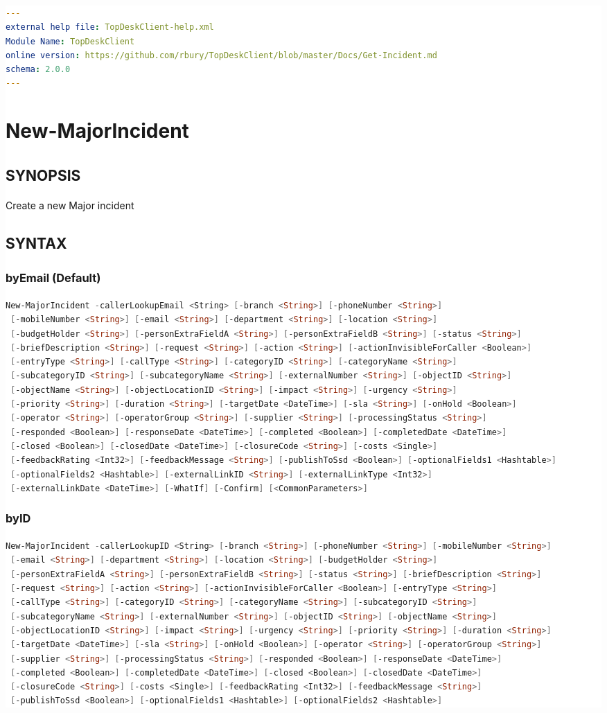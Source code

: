 ```yaml
---
external help file: TopDeskClient-help.xml
Module Name: TopDeskClient
online version: https://github.com/rbury/TopDeskClient/blob/master/Docs/Get-Incident.md
schema: 2.0.0
---
```


# New-MajorIncident

## SYNOPSIS

Create a new Major incident

## SYNTAX

### byEmail (Default)

``` Powershell
New-MajorIncident -callerLookupEmail <String> [-branch <String>] [-phoneNumber <String>]
 [-mobileNumber <String>] [-email <String>] [-department <String>] [-location <String>]
 [-budgetHolder <String>] [-personExtraFieldA <String>] [-personExtraFieldB <String>] [-status <String>]
 [-briefDescription <String>] [-request <String>] [-action <String>] [-actionInvisibleForCaller <Boolean>]
 [-entryType <String>] [-callType <String>] [-categoryID <String>] [-categoryName <String>]
 [-subcategoryID <String>] [-subcategoryName <String>] [-externalNumber <String>] [-objectID <String>]
 [-objectName <String>] [-objectLocationID <String>] [-impact <String>] [-urgency <String>]
 [-priority <String>] [-duration <String>] [-targetDate <DateTime>] [-sla <String>] [-onHold <Boolean>]
 [-operator <String>] [-operatorGroup <String>] [-supplier <String>] [-processingStatus <String>]
 [-responded <Boolean>] [-responseDate <DateTime>] [-completed <Boolean>] [-completedDate <DateTime>]
 [-closed <Boolean>] [-closedDate <DateTime>] [-closureCode <String>] [-costs <Single>]
 [-feedbackRating <Int32>] [-feedbackMessage <String>] [-publishToSsd <Boolean>] [-optionalFields1 <Hashtable>]
 [-optionalFields2 <Hashtable>] [-externalLinkID <String>] [-externalLinkType <Int32>]
 [-externalLinkDate <DateTime>] [-WhatIf] [-Confirm] [<CommonParameters>]
```

### byID

``` Powershell
New-MajorIncident -callerLookupID <String> [-branch <String>] [-phoneNumber <String>] [-mobileNumber <String>]
 [-email <String>] [-department <String>] [-location <String>] [-budgetHolder <String>]
 [-personExtraFieldA <String>] [-personExtraFieldB <String>] [-status <String>] [-briefDescription <String>]
 [-request <String>] [-action <String>] [-actionInvisibleForCaller <Boolean>] [-entryType <String>]
 [-callType <String>] [-categoryID <String>] [-categoryName <String>] [-subcategoryID <String>]
 [-subcategoryName <String>] [-externalNumber <String>] [-objectID <String>] [-objectName <String>]
 [-objectLocationID <String>] [-impact <String>] [-urgency <String>] [-priority <String>] [-duration <String>]
 [-targetDate <DateTime>] [-sla <String>] [-onHold <Boolean>] [-operator <String>] [-operatorGroup <String>]
 [-supplier <String>] [-processingStatus <String>] [-responded <Boolean>] [-responseDate <DateTime>]
 [-completed <Boolean>] [-completedDate <DateTime>] [-closed <Boolean>] [-closedDate <DateTime>]
 [-closureCode <String>] [-costs <Single>] [-feedbackRating <Int32>] [-feedbackMessage <String>]
 [-publishToSsd <Boolean>] [-optionalFields1 <Hashtable>] [-optionalFields2 <Hashtable>]
```